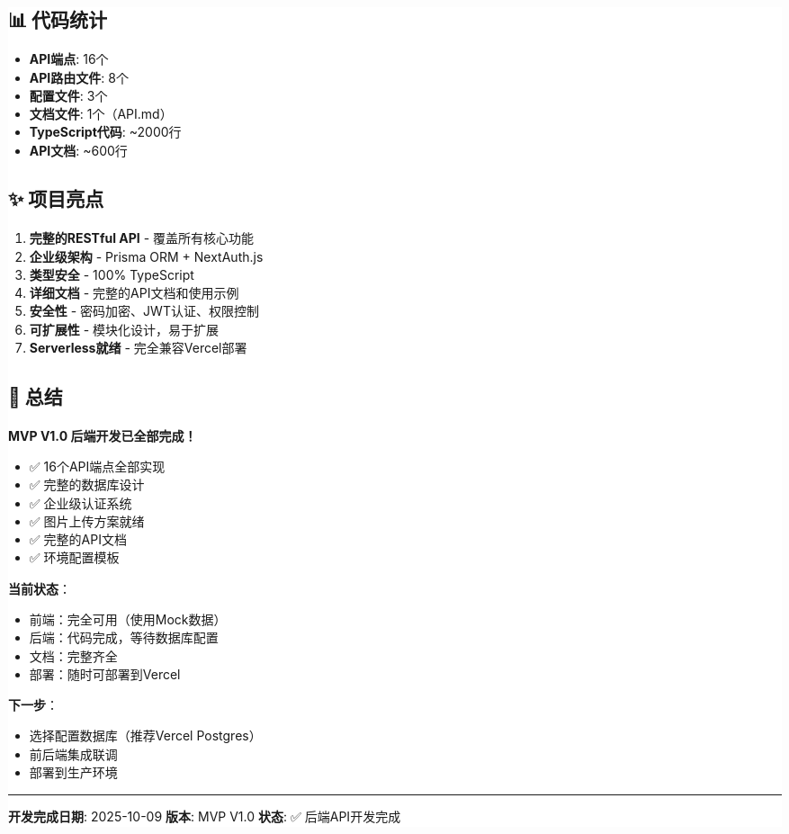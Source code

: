 ## 📊 代码统计

- **API端点**: 16个
- **API路由文件**: 8个
- **配置文件**: 3个
- **文档文件**: 1个（API.md）
- **TypeScript代码**: ~2000行
- **API文档**: ~600行

## ✨ 项目亮点

1. **完整的RESTful API** - 覆盖所有核心功能
2. **企业级架构** - Prisma ORM + NextAuth.js
3. **类型安全** - 100% TypeScript
4. **详细文档** - 完整的API文档和使用示例
5. **安全性** - 密码加密、JWT认证、权限控制
6. **可扩展性** - 模块化设计，易于扩展
7. **Serverless就绪** - 完全兼容Vercel部署

## 🎊 总结

**MVP V1.0 后端开发已全部完成！**

- ✅ 16个API端点全部实现
- ✅ 完整的数据库设计
- ✅ 企业级认证系统
- ✅ 图片上传方案就绪
- ✅ 完整的API文档
- ✅ 环境配置模板

**当前状态**：
- 前端：完全可用（使用Mock数据）
- 后端：代码完成，等待数据库配置
- 文档：完整齐全
- 部署：随时可部署到Vercel

**下一步**：
- 选择配置数据库（推荐Vercel Postgres）
- 前后端集成联调
- 部署到生产环境

---

**开发完成日期**: 2025-10-09
**版本**: MVP V1.0
**状态**: ✅ 后端API开发完成
